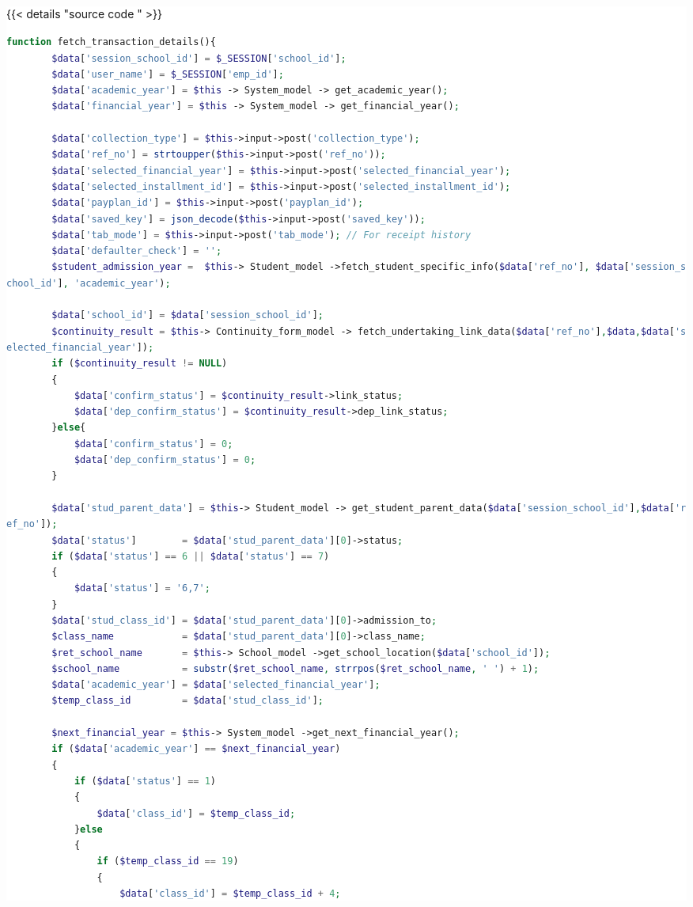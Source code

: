 {{< details "source code " >}}
```php
function fetch_transaction_details(){
		$data['session_school_id'] = $_SESSION['school_id'];
        $data['user_name'] = $_SESSION['emp_id'];
		$data['academic_year'] = $this -> System_model -> get_academic_year();
        $data['financial_year'] = $this -> System_model -> get_financial_year();

		$data['collection_type'] = $this->input->post('collection_type');
		$data['ref_no'] = strtoupper($this->input->post('ref_no'));
		$data['selected_financial_year'] = $this->input->post('selected_financial_year');
		$data['selected_installment_id'] = $this->input->post('selected_installment_id');
		$data['payplan_id'] = $this->input->post('payplan_id');
		$data['saved_key'] = json_decode($this->input->post('saved_key'));
		$data['tab_mode'] = $this->input->post('tab_mode'); // For receipt history
        $data['defaulter_check'] = '';
        $student_admission_year =  $this-> Student_model ->fetch_student_specific_info($data['ref_no'], $data['session_school_id'], 'academic_year');

        $data['school_id'] = $data['session_school_id'];
        $continuity_result = $this-> Continuity_form_model -> fetch_undertaking_link_data($data['ref_no'],$data,$data['selected_financial_year']);
        if ($continuity_result != NULL) 
        {
            $data['confirm_status'] = $continuity_result->link_status;
            $data['dep_confirm_status'] = $continuity_result->dep_link_status;
        }else{
            $data['confirm_status'] = 0;
            $data['dep_confirm_status'] = 0;
        }

        $data['stud_parent_data'] = $this-> Student_model -> get_student_parent_data($data['session_school_id'],$data['ref_no']);
        $data['status']        = $data['stud_parent_data'][0]->status;
        if ($data['status'] == 6 || $data['status'] == 7) 
        {
            $data['status'] = '6,7';
        }
        $data['stud_class_id'] = $data['stud_parent_data'][0]->admission_to;
        $class_name            = $data['stud_parent_data'][0]->class_name;
        $ret_school_name       = $this-> School_model ->get_school_location($data['school_id']); 
        $school_name           = substr($ret_school_name, strrpos($ret_school_name, ' ') + 1);
        $data['academic_year'] = $data['selected_financial_year'];
        $temp_class_id         = $data['stud_class_id'];

        $next_financial_year = $this-> System_model ->get_next_financial_year();
        if ($data['academic_year'] == $next_financial_year) 
        {
            if ($data['status'] == 1) 
            {
                $data['class_id'] = $temp_class_id;
            }else
            {
                if ($temp_class_id == 19) 
                {
                    $data['class_id'] = $temp_class_id + 4;
